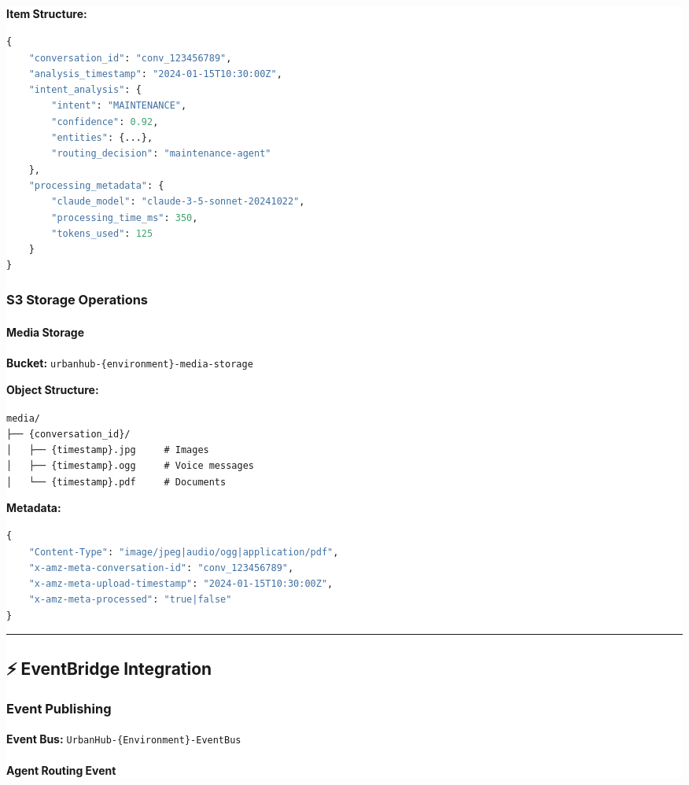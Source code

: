 **Item Structure:**
```python
{
    "conversation_id": "conv_123456789",
    "analysis_timestamp": "2024-01-15T10:30:00Z",
    "intent_analysis": {
        "intent": "MAINTENANCE",
        "confidence": 0.92,
        "entities": {...},
        "routing_decision": "maintenance-agent"
    },
    "processing_metadata": {
        "claude_model": "claude-3-5-sonnet-20241022",
        "processing_time_ms": 350,
        "tokens_used": 125
    }
}
```

### S3 Storage Operations

#### Media Storage

**Bucket:** `urbanhub-{environment}-media-storage`

**Object Structure:**
```
media/
├── {conversation_id}/
│   ├── {timestamp}.jpg     # Images
│   ├── {timestamp}.ogg     # Voice messages
│   └── {timestamp}.pdf     # Documents
```

**Metadata:**
```python
{
    "Content-Type": "image/jpeg|audio/ogg|application/pdf",
    "x-amz-meta-conversation-id": "conv_123456789",
    "x-amz-meta-upload-timestamp": "2024-01-15T10:30:00Z",
    "x-amz-meta-processed": "true|false"
}
```

---

## ⚡ EventBridge Integration

### Event Publishing

**Event Bus:** `UrbanHub-{Environment}-EventBus`

#### Agent Routing Event
